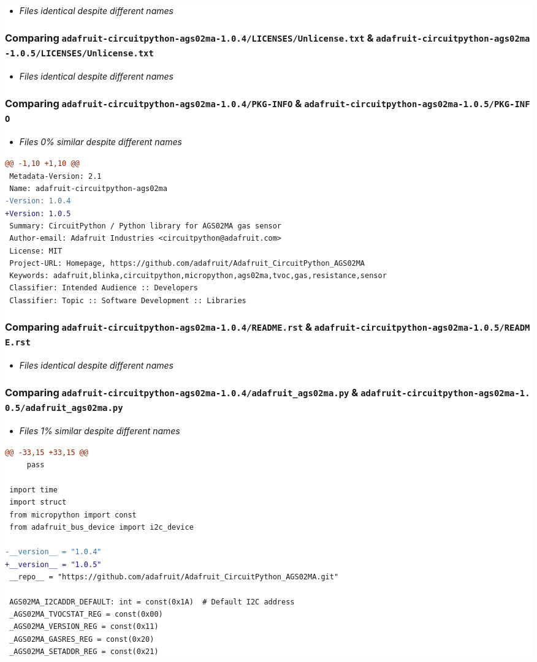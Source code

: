  * *Files identical despite different names*

### Comparing `adafruit-circuitpython-ags02ma-1.0.4/LICENSES/Unlicense.txt` & `adafruit-circuitpython-ags02ma-1.0.5/LICENSES/Unlicense.txt`

 * *Files identical despite different names*

### Comparing `adafruit-circuitpython-ags02ma-1.0.4/PKG-INFO` & `adafruit-circuitpython-ags02ma-1.0.5/PKG-INFO`

 * *Files 0% similar despite different names*

```diff
@@ -1,10 +1,10 @@
 Metadata-Version: 2.1
 Name: adafruit-circuitpython-ags02ma
-Version: 1.0.4
+Version: 1.0.5
 Summary: CircuitPython / Python library for AGS02MA gas sensor
 Author-email: Adafruit Industries <circuitpython@adafruit.com>
 License: MIT
 Project-URL: Homepage, https://github.com/adafruit/Adafruit_CircuitPython_AGS02MA
 Keywords: adafruit,blinka,circuitpython,micropython,ags02ma,tvoc,gas,resistance,sensor
 Classifier: Intended Audience :: Developers
 Classifier: Topic :: Software Development :: Libraries
```

### Comparing `adafruit-circuitpython-ags02ma-1.0.4/README.rst` & `adafruit-circuitpython-ags02ma-1.0.5/README.rst`

 * *Files identical despite different names*

### Comparing `adafruit-circuitpython-ags02ma-1.0.4/adafruit_ags02ma.py` & `adafruit-circuitpython-ags02ma-1.0.5/adafruit_ags02ma.py`

 * *Files 1% similar despite different names*

```diff
@@ -33,15 +33,15 @@
     pass
 
 import time
 import struct
 from micropython import const
 from adafruit_bus_device import i2c_device
 
-__version__ = "1.0.4"
+__version__ = "1.0.5"
 __repo__ = "https://github.com/adafruit/Adafruit_CircuitPython_AGS02MA.git"
 
 AGS02MA_I2CADDR_DEFAULT: int = const(0x1A)  # Default I2C address
 _AGS02MA_TVOCSTAT_REG = const(0x00)
 _AGS02MA_VERSION_REG = const(0x11)
 _AGS02MA_GASRES_REG = const(0x20)
 _AGS02MA_SETADDR_REG = const(0x21)
```

